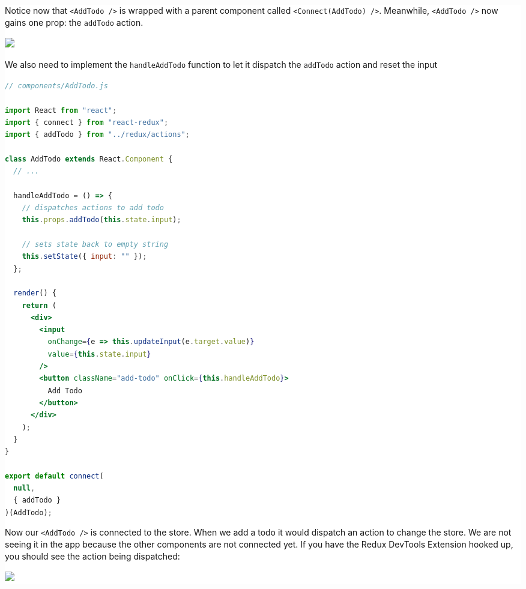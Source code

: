 Notice now that `<AddTodo />` is wrapped with a parent component called `<Connect(AddTodo) />`. Meanwhile, `<AddTodo />` now gains one prop: the `addTodo` action.

![](https://i.imgur.com/u6aXbwl.png)

We also need to implement the `handleAddTodo` function to let it dispatch the `addTodo` action and reset the input

```jsx
// components/AddTodo.js

import React from "react";
import { connect } from "react-redux";
import { addTodo } from "../redux/actions";

class AddTodo extends React.Component {
  // ...

  handleAddTodo = () => {
    // dispatches actions to add todo
    this.props.addTodo(this.state.input);

    // sets state back to empty string
    this.setState({ input: "" });
  };

  render() {
    return (
      <div>
        <input
          onChange={e => this.updateInput(e.target.value)}
          value={this.state.input}
        />
        <button className="add-todo" onClick={this.handleAddTodo}>
          Add Todo
        </button>
      </div>
    );
  }
}

export default connect(
  null,
  { addTodo }
)(AddTodo);
```

Now our `<AddTodo />` is connected to the store. When we add a todo it would dispatch an action to change the store. We are not seeing it in the app because the other components are not connected yet. If you have the Redux DevTools Extension hooked up, you should see the action being dispatched:

![](https://i.imgur.com/kHvkqhI.png)
